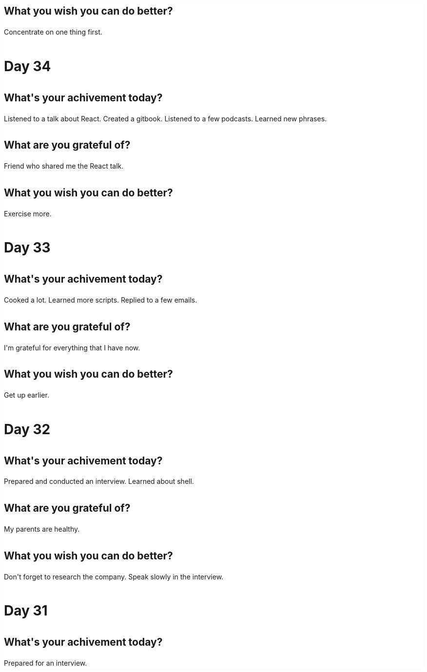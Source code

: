 ## What you wish you can do better?
Concentrate on one thing first.

# Day 34
## What's your achivement today?
Listened to a talk about React. Created a gitbook. Listened to a few podcasts. Learned new phrases.

## What are you grateful of?
Friend who shared me the React talk.

## What you wish you can do better?
Exercise more.

# Day 33
## What's your achivement today?
Cooked a lot. Learned more scripts. Replied to a few emails.

## What are you grateful of?
I'm grateful for everything that I have now.

## What you wish you can do better?
Get up earlier.

# Day 32
## What's your achivement today?
Prepared and conducted an interview.
Learned about shell.

## What are you grateful of?
My parents are healthy.

## What you wish you can do better?
Don't forget to research the company. Speak slowly in the interview.

# Day 31
## What's your achivement today?
Prepared for an interview.
